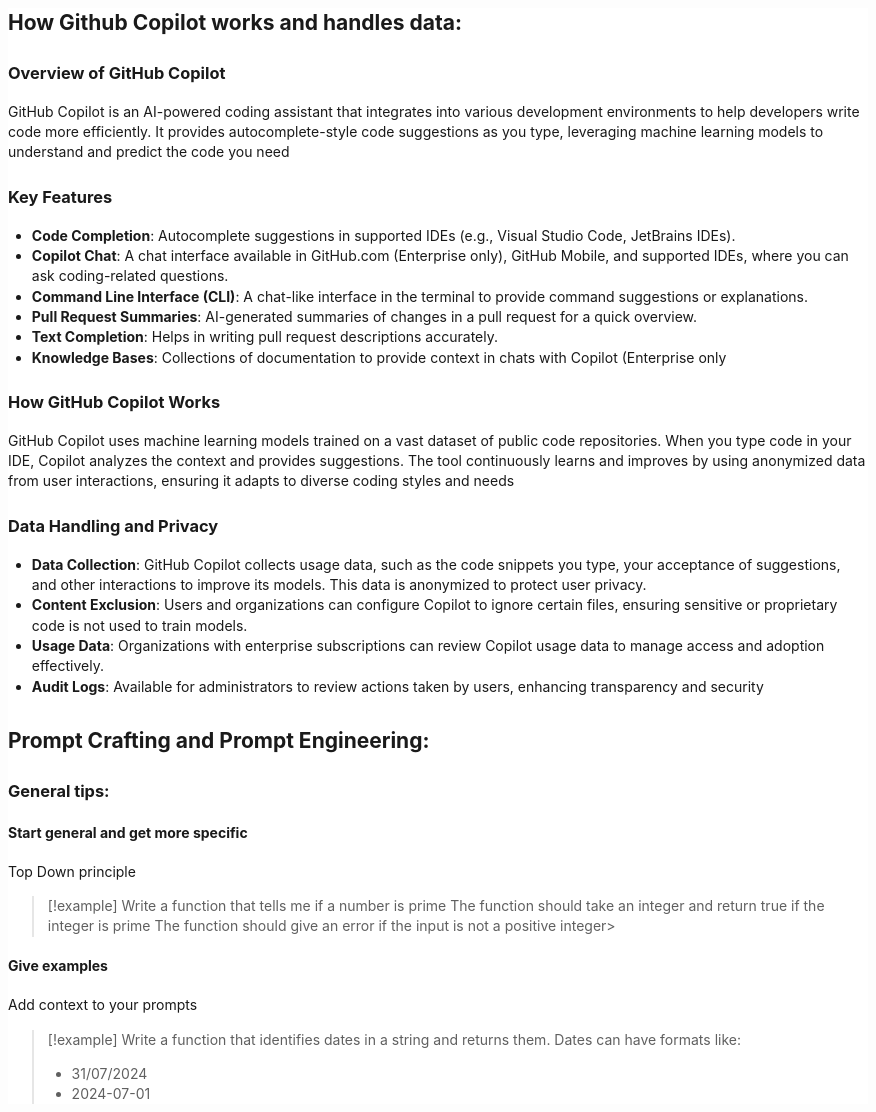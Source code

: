 ## How Github Copilot works and handles data:
### Overview of GitHub Copilot
GitHub Copilot is an AI-powered coding assistant that integrates into various development environments to help developers write code more efficiently. It provides autocomplete-style code suggestions as you type, leveraging machine learning models to understand and predict the code you need​
### Key Features
- **Code Completion**: Autocomplete suggestions in supported IDEs (e.g., Visual Studio Code, JetBrains IDEs).
- **Copilot Chat**: A chat interface available in GitHub.com (Enterprise only), GitHub Mobile, and supported IDEs, where you can ask coding-related questions.
- **Command Line Interface (CLI)**: A chat-like interface in the terminal to provide command suggestions or explanations.
- **Pull Request Summaries**: AI-generated summaries of changes in a pull request for a quick overview.
- **Text Completion**: Helps in writing pull request descriptions accurately.
- **Knowledge Bases**: Collections of documentation to provide context in chats with Copilot (Enterprise only
### How GitHub Copilot Works
GitHub Copilot uses machine learning models trained on a vast dataset of public code repositories. When you type code in your IDE, Copilot analyzes the context and provides suggestions. The tool continuously learns and improves by using anonymized data from user interactions, ensuring it adapts to diverse coding styles and needs​
### Data Handling and Privacy
- **Data Collection**: GitHub Copilot collects usage data, such as the code snippets you type, your acceptance of suggestions, and other interactions to improve its models. This data is anonymized to protect user privacy.
- **Content Exclusion**: Users and organizations can configure Copilot to ignore certain files, ensuring sensitive or proprietary code is not used to train models.
- **Usage Data**: Organizations with enterprise subscriptions can review Copilot usage data to manage access and adoption effectively.
- **Audit Logs**: Available for administrators to review actions taken by users, enhancing transparency and security​
## Prompt Crafting and Prompt Engineering:
### General tips:
#### Start general and get more specific
Top Down principle 
> [!example] 
> Write a function that tells me if a number is prime
> The function should take an integer and return true if the integer is prime
> The function should give an error if the input is not a positive integer> 

#### Give examples
Add context to your prompts
> [!example]
> Write a function that identifies dates in a string and returns them. Dates can have formats like: 
 > - 31/07/2024
>  - 2024-07-01
> 
